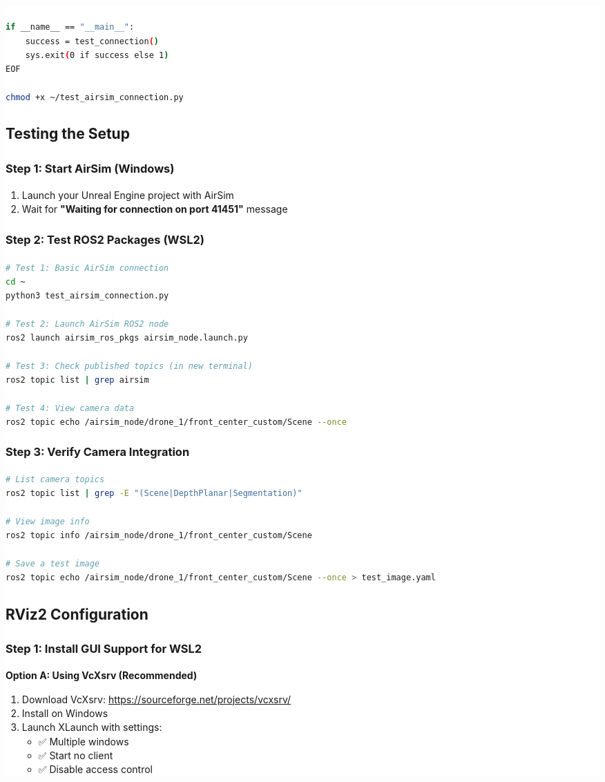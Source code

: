 ```bash

if __name__ == "__main__":
    success = test_connection()
    sys.exit(0 if success else 1)
EOF

chmod +x ~/test_airsim_connection.py
```

## Testing the Setup

### Step 1: Start AirSim (Windows)
1. Launch your Unreal Engine project with AirSim
2. Wait for **"Waiting for connection on port 41451"** message

### Step 2: Test ROS2 Packages (WSL2)
```bash
# Test 1: Basic AirSim connection
cd ~
python3 test_airsim_connection.py

# Test 2: Launch AirSim ROS2 node
ros2 launch airsim_ros_pkgs airsim_node.launch.py

# Test 3: Check published topics (in new terminal)
ros2 topic list | grep airsim

# Test 4: View camera data
ros2 topic echo /airsim_node/drone_1/front_center_custom/Scene --once
```

### Step 3: Verify Camera Integration
```bash
# List camera topics
ros2 topic list | grep -E "(Scene|DepthPlanar|Segmentation)"

# View image info
ros2 topic info /airsim_node/drone_1/front_center_custom/Scene

# Save a test image
ros2 topic echo /airsim_node/drone_1/front_center_custom/Scene --once > test_image.yaml
```

## RViz2 Configuration

### Step 1: Install GUI Support for WSL2

**Option A: Using VcXsrv (Recommended)**
1. Download VcXsrv: https://sourceforge.net/projects/vcxsrv/
2. Install on Windows
3. Launch XLaunch with settings:
   - ✅ Multiple windows
   - ✅ Start no client
   - ✅ Disable access control
